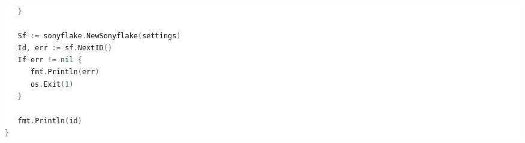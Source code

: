 ```go
   }

   Sf := sonyflake.NewSonyflake(settings)
   Id, err := sf.NextID()
   If err != nil {
      fmt.Println(err)
      os.Exit(1)
   }

   fmt.Println(id)
}

```
